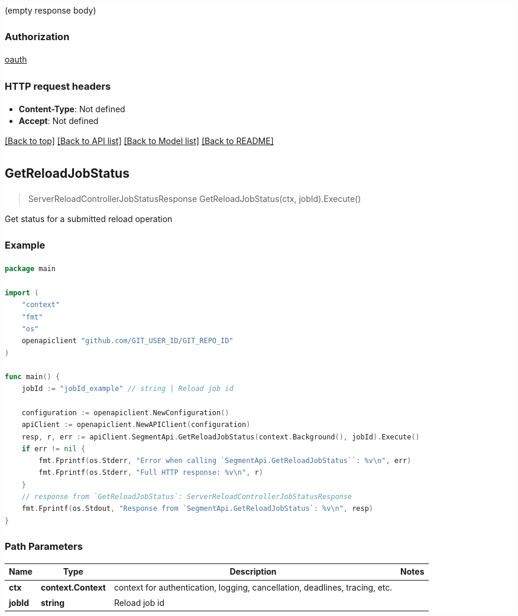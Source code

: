  (empty response body)

### Authorization

[oauth](../README.md#oauth)

### HTTP request headers

- **Content-Type**: Not defined
- **Accept**: Not defined

[[Back to top]](#) [[Back to API list]](../README.md#documentation-for-api-endpoints)
[[Back to Model list]](../README.md#documentation-for-models)
[[Back to README]](../README.md)


## GetReloadJobStatus

> ServerReloadControllerJobStatusResponse GetReloadJobStatus(ctx, jobId).Execute()

Get status for a submitted reload operation



### Example

```go
package main

import (
    "context"
    "fmt"
    "os"
    openapiclient "github.com/GIT_USER_ID/GIT_REPO_ID"
)

func main() {
    jobId := "jobId_example" // string | Reload job id

    configuration := openapiclient.NewConfiguration()
    apiClient := openapiclient.NewAPIClient(configuration)
    resp, r, err := apiClient.SegmentApi.GetReloadJobStatus(context.Background(), jobId).Execute()
    if err != nil {
        fmt.Fprintf(os.Stderr, "Error when calling `SegmentApi.GetReloadJobStatus``: %v\n", err)
        fmt.Fprintf(os.Stderr, "Full HTTP response: %v\n", r)
    }
    // response from `GetReloadJobStatus`: ServerReloadControllerJobStatusResponse
    fmt.Fprintf(os.Stdout, "Response from `SegmentApi.GetReloadJobStatus`: %v\n", resp)
}
```

### Path Parameters


Name | Type | Description  | Notes
------------- | ------------- | ------------- | -------------
**ctx** | **context.Context** | context for authentication, logging, cancellation, deadlines, tracing, etc.
**jobId** | **string** | Reload job id | 
